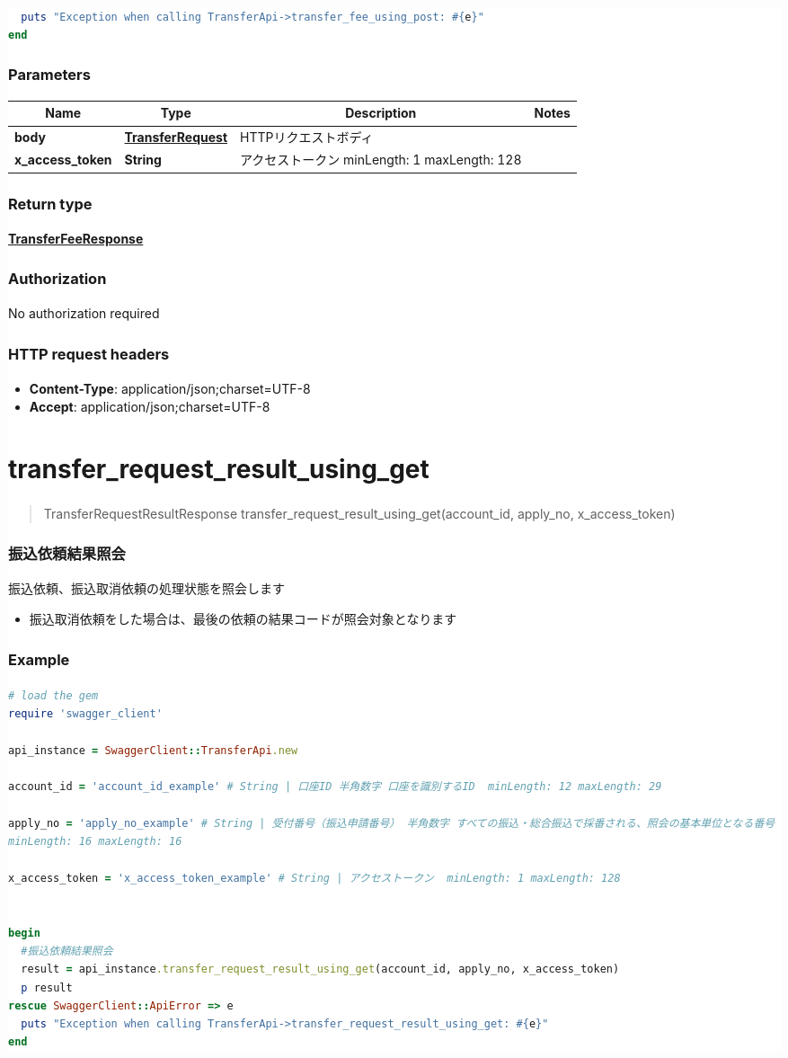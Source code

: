 ```ruby
  puts "Exception when calling TransferApi->transfer_fee_using_post: #{e}"
end
```

### Parameters

Name | Type | Description  | Notes
------------- | ------------- | ------------- | -------------
 **body** | [**TransferRequest**](TransferRequest.md)| HTTPリクエストボディ | 
 **x_access_token** | **String**| アクセストークン  minLength: 1 maxLength: 128  | 

### Return type

[**TransferFeeResponse**](TransferFeeResponse.md)

### Authorization

No authorization required

### HTTP request headers

 - **Content-Type**: application/json;charset=UTF-8
 - **Accept**: application/json;charset=UTF-8



# **transfer_request_result_using_get**
> TransferRequestResultResponse transfer_request_result_using_get(account_id, apply_no, x_access_token)

### 振込依頼結果照会

振込依頼、振込取消依頼の処理状態を照会します
* 振込取消依頼をした場合は、最後の依頼の結果コードが照会対象となります 

### Example
```ruby
# load the gem
require 'swagger_client'

api_instance = SwaggerClient::TransferApi.new

account_id = 'account_id_example' # String | 口座ID 半角数字 口座を識別するID  minLength: 12 maxLength: 29 

apply_no = 'apply_no_example' # String | 受付番号（振込申請番号） 半角数字 すべての振込・総合振込で採番される、照会の基本単位となる番号  minLength: 16 maxLength: 16 

x_access_token = 'x_access_token_example' # String | アクセストークン  minLength: 1 maxLength: 128 


begin
  #振込依頼結果照会
  result = api_instance.transfer_request_result_using_get(account_id, apply_no, x_access_token)
  p result
rescue SwaggerClient::ApiError => e
  puts "Exception when calling TransferApi->transfer_request_result_using_get: #{e}"
end
```
